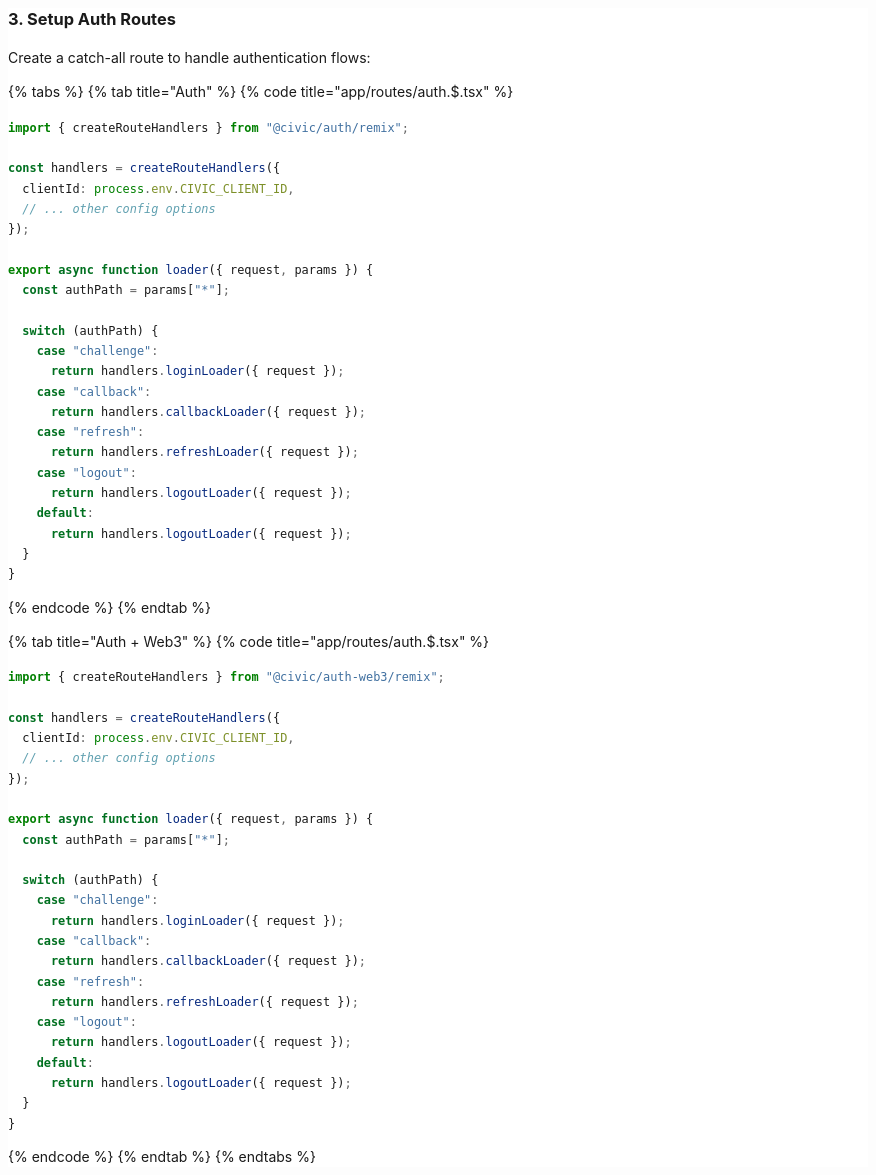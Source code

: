 ### **3. Setup Auth Routes**

Create a catch-all route to handle authentication flows:

{% tabs %}
{% tab title="Auth" %}
{% code title="app/routes/auth.$.tsx" %}
```typescript
import { createRouteHandlers } from "@civic/auth/remix";

const handlers = createRouteHandlers({
  clientId: process.env.CIVIC_CLIENT_ID,
  // ... other config options
});

export async function loader({ request, params }) {
  const authPath = params["*"];
  
  switch (authPath) {
    case "challenge":
      return handlers.loginLoader({ request });
    case "callback":
      return handlers.callbackLoader({ request });
    case "refresh":
      return handlers.refreshLoader({ request });
    case "logout":
      return handlers.logoutLoader({ request });
    default:
      return handlers.logoutLoader({ request });
  }
}
```
{% endcode %}
{% endtab %}

{% tab title="Auth + Web3" %}
{% code title="app/routes/auth.$.tsx" %}
```typescript
import { createRouteHandlers } from "@civic/auth-web3/remix";

const handlers = createRouteHandlers({
  clientId: process.env.CIVIC_CLIENT_ID,
  // ... other config options
});

export async function loader({ request, params }) {
  const authPath = params["*"];
  
  switch (authPath) {
    case "challenge":
      return handlers.loginLoader({ request });
    case "callback":
      return handlers.callbackLoader({ request });
    case "refresh":
      return handlers.refreshLoader({ request });
    case "logout":
      return handlers.logoutLoader({ request });
    default:
      return handlers.logoutLoader({ request });
  }
}
```
{% endcode %}
{% endtab %}
{% endtabs %}
